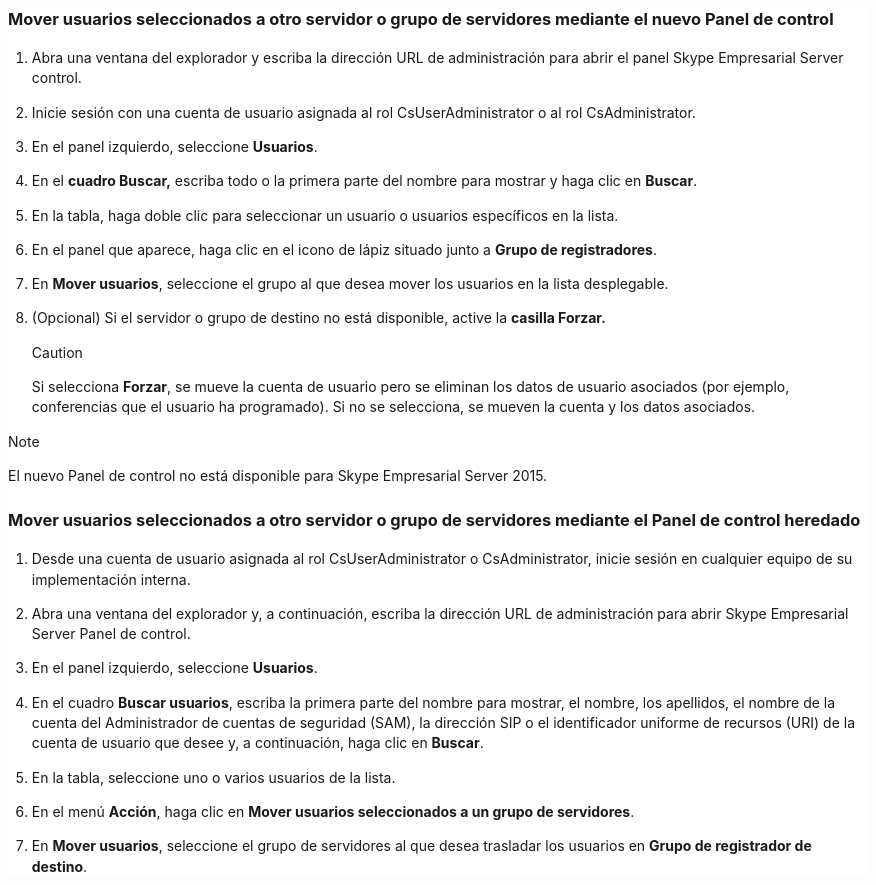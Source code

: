 ### <a name="move-selected-users-to-a-different-server-or-pool-using-new-control-panel"></a>Mover usuarios seleccionados a otro servidor o grupo de servidores mediante el nuevo Panel de control

1. Abra una ventana del explorador y escriba la dirección URL de administración para abrir el panel Skype Empresarial Server control.
 
2. Inicie sesión con una cuenta de usuario asignada al rol CsUserAdministrator o al rol CsAdministrator. 
 
3. En el panel izquierdo, seleccione **Usuarios**.
 
4. En el **cuadro Buscar,** escriba todo o la primera parte del nombre para mostrar y haga clic en **Buscar**.
 
5. En la tabla, haga doble clic para seleccionar un usuario o usuarios específicos en la lista. 

6. En el panel que aparece, haga clic en el icono de lápiz situado junto a **Grupo de registradores**.
 
7. En **Mover usuarios**, seleccione el grupo al que desea mover los usuarios en la lista desplegable.
 
8. (Opcional) Si el servidor o grupo de destino no está disponible, active la **casilla Forzar.**
 
    > [!CAUTION]
    > Si selecciona **Forzar**, se mueve la cuenta de usuario pero se eliminan los datos de usuario asociados (por ejemplo, conferencias que el usuario ha programado). Si no se selecciona, se mueven la cuenta y los datos asociados. 

> [!NOTE]
> El nuevo Panel de control no está disponible para Skype Empresarial Server 2015.

### <a name="move-selected-users-to-a-different-server-or-pool-using-legacy-control-panel"></a>Mover usuarios seleccionados a otro servidor o grupo de servidores mediante el Panel de control heredado

1. Desde una cuenta de usuario asignada al rol CsUserAdministrator o CsAdministrator, inicie sesión en cualquier equipo de su implementación interna.
 
2. Abra una ventana del explorador y, a continuación, escriba la dirección URL de administración para abrir Skype Empresarial Server Panel de control. 
 
3. En el panel izquierdo, seleccione **Usuarios**.
 
4. En el cuadro **Buscar usuarios**, escriba la primera parte del nombre para mostrar, el nombre, los apellidos, el nombre de la cuenta del Administrador de cuentas de seguridad (SAM), la dirección SIP o el identificador uniforme de recursos (URI) de la cuenta de usuario que desee y, a continuación, haga clic en **Buscar**. 
 
5. En la tabla, seleccione uno o varios usuarios de la lista. 
 
6. En el menú  **Acción**, haga clic en  **Mover usuarios seleccionados a un grupo de servidores**.
 
7. En **Mover usuarios**, seleccione el grupo de servidores al que desea trasladar los usuarios en **Grupo de registrador de destino**.
 